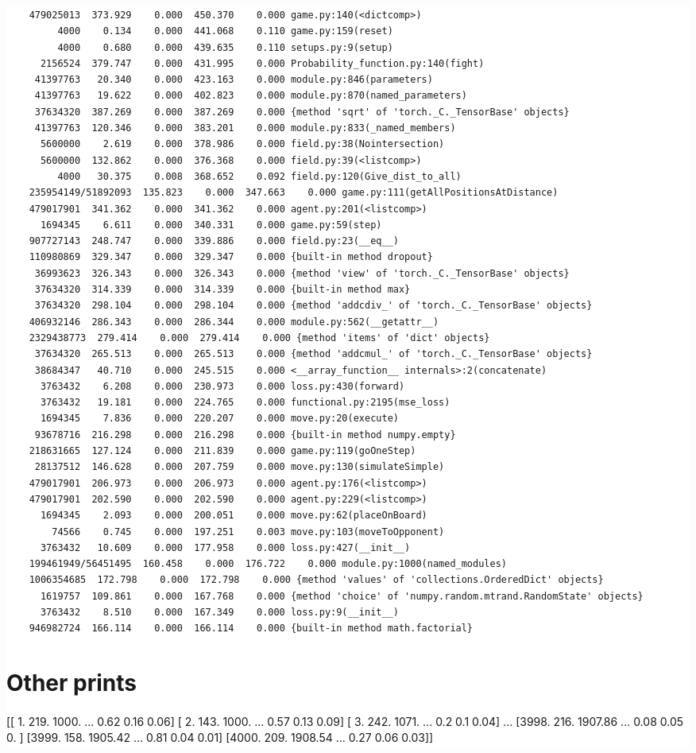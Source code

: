         479025013  373.929    0.000  450.370    0.000 game.py:140(<dictcomp>)
             4000    0.134    0.000  441.068    0.110 game.py:159(reset)
             4000    0.680    0.000  439.635    0.110 setups.py:9(setup)
          2156524  379.747    0.000  431.995    0.000 Probability_function.py:140(fight)
         41397763   20.340    0.000  423.163    0.000 module.py:846(parameters)
         41397763   19.622    0.000  402.823    0.000 module.py:870(named_parameters)
         37634320  387.269    0.000  387.269    0.000 {method 'sqrt' of 'torch._C._TensorBase' objects}
         41397763  120.346    0.000  383.201    0.000 module.py:833(_named_members)
          5600000    2.619    0.000  378.986    0.000 field.py:38(Nointersection)
          5600000  132.862    0.000  376.368    0.000 field.py:39(<listcomp>)
             4000   30.375    0.008  368.652    0.092 field.py:120(Give_dist_to_all)
        235954149/51892093  135.823    0.000  347.663    0.000 game.py:111(getAllPositionsAtDistance)
        479017901  341.362    0.000  341.362    0.000 agent.py:201(<listcomp>)
          1694345    6.611    0.000  340.331    0.000 game.py:59(step)
        907727143  248.747    0.000  339.886    0.000 field.py:23(__eq__)
        110980869  329.347    0.000  329.347    0.000 {built-in method dropout}
         36993623  326.343    0.000  326.343    0.000 {method 'view' of 'torch._C._TensorBase' objects}
         37634320  314.339    0.000  314.339    0.000 {built-in method max}
         37634320  298.104    0.000  298.104    0.000 {method 'addcdiv_' of 'torch._C._TensorBase' objects}
        406932146  286.343    0.000  286.344    0.000 module.py:562(__getattr__)
        2329438773  279.414    0.000  279.414    0.000 {method 'items' of 'dict' objects}
         37634320  265.513    0.000  265.513    0.000 {method 'addcmul_' of 'torch._C._TensorBase' objects}
         38684347   40.710    0.000  245.515    0.000 <__array_function__ internals>:2(concatenate)
          3763432    6.208    0.000  230.973    0.000 loss.py:430(forward)
          3763432   19.181    0.000  224.765    0.000 functional.py:2195(mse_loss)
          1694345    7.836    0.000  220.207    0.000 move.py:20(execute)
         93678716  216.298    0.000  216.298    0.000 {built-in method numpy.empty}
        218631665  127.124    0.000  211.839    0.000 game.py:119(goOneStep)
         28137512  146.628    0.000  207.759    0.000 move.py:130(simulateSimple)
        479017901  206.973    0.000  206.973    0.000 agent.py:176(<listcomp>)
        479017901  202.590    0.000  202.590    0.000 agent.py:229(<listcomp>)
          1694345    2.093    0.000  200.051    0.000 move.py:62(placeOnBoard)
            74566    0.745    0.000  197.251    0.003 move.py:103(moveToOpponent)
          3763432   10.609    0.000  177.958    0.000 loss.py:427(__init__)
        199461949/56451495  160.458    0.000  176.722    0.000 module.py:1000(named_modules)
        1006354685  172.798    0.000  172.798    0.000 {method 'values' of 'collections.OrderedDict' objects}
          1619757  109.861    0.000  167.768    0.000 {method 'choice' of 'numpy.random.mtrand.RandomState' objects}
          3763432    8.510    0.000  167.349    0.000 loss.py:9(__init__)
        946982724  166.114    0.000  166.114    0.000 {built-in method math.factorial}


# Other prints

[[   1.    219.   1000.   ...    0.62    0.16    0.06]
 [   2.    143.   1000.   ...    0.57    0.13    0.09]
 [   3.    242.   1071.   ...    0.2     0.1     0.04]
 ...
 [3998.    216.   1907.86 ...    0.08    0.05    0.  ]
 [3999.    158.   1905.42 ...    0.81    0.04    0.01]
 [4000.    209.   1908.54 ...    0.27    0.06    0.03]]
